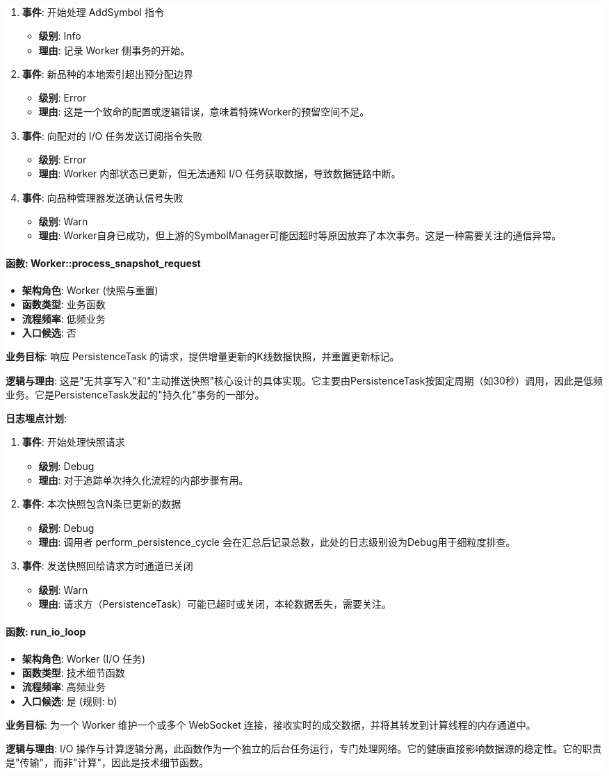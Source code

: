1. **事件**: 开始处理 AddSymbol 指令
   - **级别**: Info
   - **理由**: 记录 Worker 侧事务的开始。

2. **事件**: 新品种的本地索引超出预分配边界
   - **级别**: Error
   - **理由**: 这是一个致命的配置或逻辑错误，意味着特殊Worker的预留空间不足。

3. **事件**: 向配对的 I/O 任务发送订阅指令失败
   - **级别**: Error
   - **理由**: Worker 内部状态已更新，但无法通知 I/O 任务获取数据，导致数据链路中断。

4. **事件**: 向品种管理器发送确认信号失败
   - **级别**: Warn
   - **理由**: Worker自身已成功，但上游的SymbolManager可能因超时等原因放弃了本次事务。这是一种需要关注的通信异常。

#### 函数: Worker::process_snapshot_request

- **架构角色**: Worker (快照与重置)
- **函数类型**: 业务函数
- **流程频率**: 低频业务
- **入口候选**: 否

**业务目标**:
响应 PersistenceTask 的请求，提供增量更新的K线数据快照，并重置更新标记。

**逻辑与理由**:
这是"无共享写入"和"主动推送快照"核心设计的具体实现。它主要由PersistenceTask按固定周期（如30秒）调用，因此是低频业务。它是PersistenceTask发起的"持久化"事务的一部分。

**日志埋点计划**:

1. **事件**: 开始处理快照请求
   - **级别**: Debug
   - **理由**: 对于追踪单次持久化流程的内部步骤有用。

2. **事件**: 本次快照包含N条已更新的数据
   - **级别**: Debug
   - **理由**: 调用者 perform_persistence_cycle 会在汇总后记录总数，此处的日志级别设为Debug用于细粒度排查。

3. **事件**: 发送快照回给请求方时通道已关闭
   - **级别**: Warn
   - **理由**: 请求方（PersistenceTask）可能已超时或关闭，本轮数据丢失，需要关注。

#### 函数: run_io_loop

- **架构角色**: Worker (I/O 任务)
- **函数类型**: 技术细节函数
- **流程频率**: 高频业务
- **入口候选**: 是 (规则: b)

**业务目标**:
为一个 Worker 维护一个或多个 WebSocket 连接，接收实时的成交数据，并将其转发到计算线程的内存通道中。

**逻辑与理由**:
I/O 操作与计算逻辑分离，此函数作为一个独立的后台任务运行，专门处理网络。它的健康直接影响数据源的稳定性。它的职责是"传输"，而非"计算"，因此是技术细节函数。
